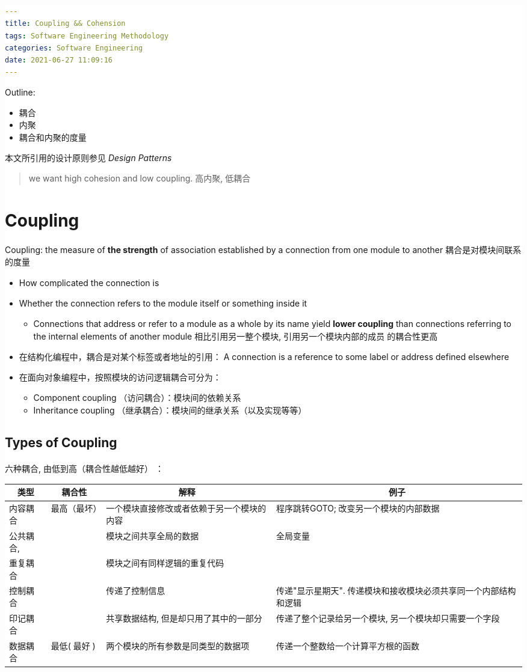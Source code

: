 ```yaml
---
title: Coupling && Cohension
tags: Software Engineering Methodology
categories: Software Engineering
date: 2021-06-27 11:09:16
---
```


Outline:

* 耦合
* 内聚
* 耦合和内聚的度量



本文所引用的设计原则参见 *Design Patterns*



> we want high cohesion and low coupling. 高内聚, 低耦合

# Coupling 

Coupling: the measure of **the strength** of association established by a connection from one module to another 耦合是对模块间联系的度量

* How complicated the connection is 
* Whether the connection refers to the module itself or something inside it 
  * Connections that address or refer to a module as a whole by its name yield **lower coupling** than connections referring to the internal elements of another module 相比引用另一整个模块, 引用另一个模块内部的成员 的耦合性更高

* 在结构化编程中，耦合是对某个标签或者地址的引用： A connection is a reference to some label or address defined elsewhere 

* 在面向对象编程中，按照模块的访问逻辑耦合可分为：

  * Component coupling （访问耦合）：模块间的依赖关系
  * Inheritance coupling （继承耦合）：模块间的继承关系（以及实现等等）

  

  

  

  

  

## Types of Coupling 

六种耦合, 由低到高（耦合性越低越好） ：

| 类型      | 耦合性       | 解释                                       | 例子                                                         |
| --------- | ------------ | ------------------------------------------ | ------------------------------------------------------------ |
| 内容耦合  | 最高（最坏） | 一个模块直接修改或者依赖于另一个模块的内容 | 程序跳转GOTO; 改变另一个模块的内部数据                       |
| 公共耦合, |              | 模块之间共享全局的数据                     | 全局变量                                                     |
| 重复耦合  |              | 模块之间有同样逻辑的重复代码               |                                                              |
| 控制耦合  |              | 传递了控制信息                             | 传递"显示星期天". 传递模块和接收模块必须共享同一个内部结构和逻辑 |
| 印记耦合  |              | 共享数据结构, 但是却只用了其中的一部分     | 传递了整个记录给另一个模块, 另一个模块却只需要一个字段       |
| 数据耦合  | 最低( 最好 ) | 两个模块的所有参数是同类型的数据项         | 传递一个整数给一个计算平方根的函数                           |

